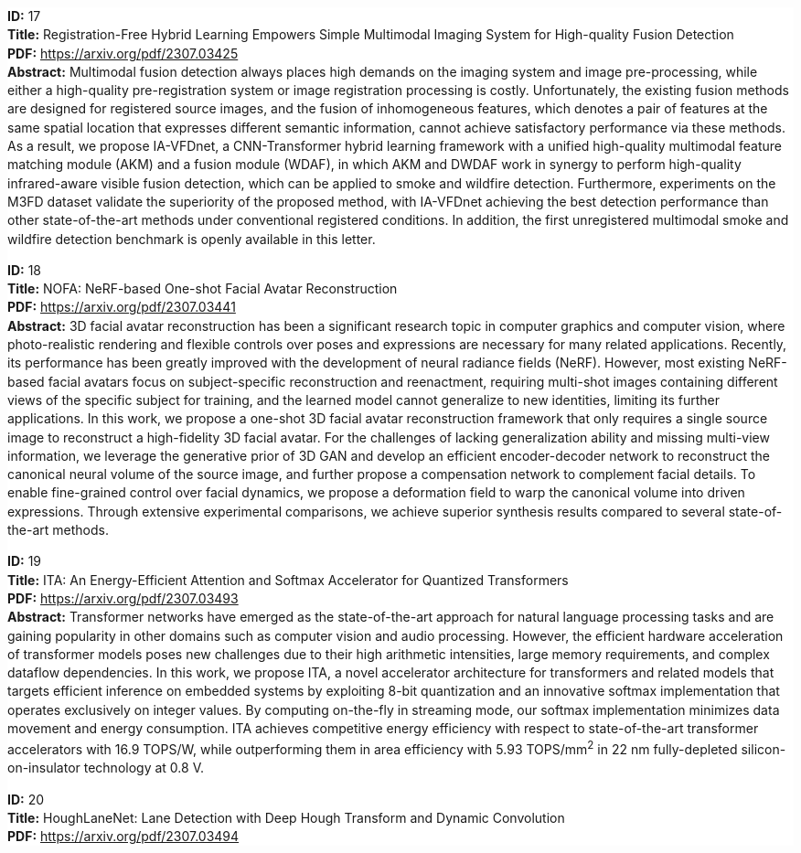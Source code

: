 **ID:** 17  
**Title:** Registration-Free Hybrid Learning Empowers Simple Multimodal Imaging  System for High-quality Fusion Detection  
**PDF:** https://arxiv.org/pdf/2307.03425  
**Abstract:** Multimodal fusion detection always places high demands on the imaging system and image pre-processing, while either a high-quality pre-registration system or image registration processing is costly. Unfortunately, the existing fusion methods are designed for registered source images, and the fusion of inhomogeneous features, which denotes a pair of features at the same spatial location that expresses different semantic information, cannot achieve satisfactory performance via these methods. As a result, we propose IA-VFDnet, a CNN-Transformer hybrid learning framework with a unified high-quality multimodal feature matching module (AKM) and a fusion module (WDAF), in which AKM and DWDAF work in synergy to perform high-quality infrared-aware visible fusion detection, which can be applied to smoke and wildfire detection. Furthermore, experiments on the M3FD dataset validate the superiority of the proposed method, with IA-VFDnet achieving the best detection performance than other state-of-the-art methods under conventional registered conditions. In addition, the first unregistered multimodal smoke and wildfire detection benchmark is openly available in this letter. 

**ID:** 18  
**Title:** NOFA: NeRF-based One-shot Facial Avatar Reconstruction  
**PDF:** https://arxiv.org/pdf/2307.03441  
**Abstract:** 3D facial avatar reconstruction has been a significant research topic in computer graphics and computer vision, where photo-realistic rendering and flexible controls over poses and expressions are necessary for many related applications. Recently, its performance has been greatly improved with the development of neural radiance fields (NeRF). However, most existing NeRF-based facial avatars focus on subject-specific reconstruction and reenactment, requiring multi-shot images containing different views of the specific subject for training, and the learned model cannot generalize to new identities, limiting its further applications. In this work, we propose a one-shot 3D facial avatar reconstruction framework that only requires a single source image to reconstruct a high-fidelity 3D facial avatar. For the challenges of lacking generalization ability and missing multi-view information, we leverage the generative prior of 3D GAN and develop an efficient encoder-decoder network to reconstruct the canonical neural volume of the source image, and further propose a compensation network to complement facial details. To enable fine-grained control over facial dynamics, we propose a deformation field to warp the canonical volume into driven expressions. Through extensive experimental comparisons, we achieve superior synthesis results compared to several state-of-the-art methods. 

**ID:** 19  
**Title:** ITA: An Energy-Efficient Attention and Softmax Accelerator for Quantized  Transformers  
**PDF:** https://arxiv.org/pdf/2307.03493  
**Abstract:** Transformer networks have emerged as the state-of-the-art approach for natural language processing tasks and are gaining popularity in other domains such as computer vision and audio processing. However, the efficient hardware acceleration of transformer models poses new challenges due to their high arithmetic intensities, large memory requirements, and complex dataflow dependencies. In this work, we propose ITA, a novel accelerator architecture for transformers and related models that targets efficient inference on embedded systems by exploiting 8-bit quantization and an innovative softmax implementation that operates exclusively on integer values. By computing on-the-fly in streaming mode, our softmax implementation minimizes data movement and energy consumption. ITA achieves competitive energy efficiency with respect to state-of-the-art transformer accelerators with 16.9 TOPS/W, while outperforming them in area efficiency with 5.93 TOPS/mm$^2$ in 22 nm fully-depleted silicon-on-insulator technology at 0.8 V. 

**ID:** 20  
**Title:** HoughLaneNet: Lane Detection with Deep Hough Transform and Dynamic  Convolution  
**PDF:** https://arxiv.org/pdf/2307.03494  